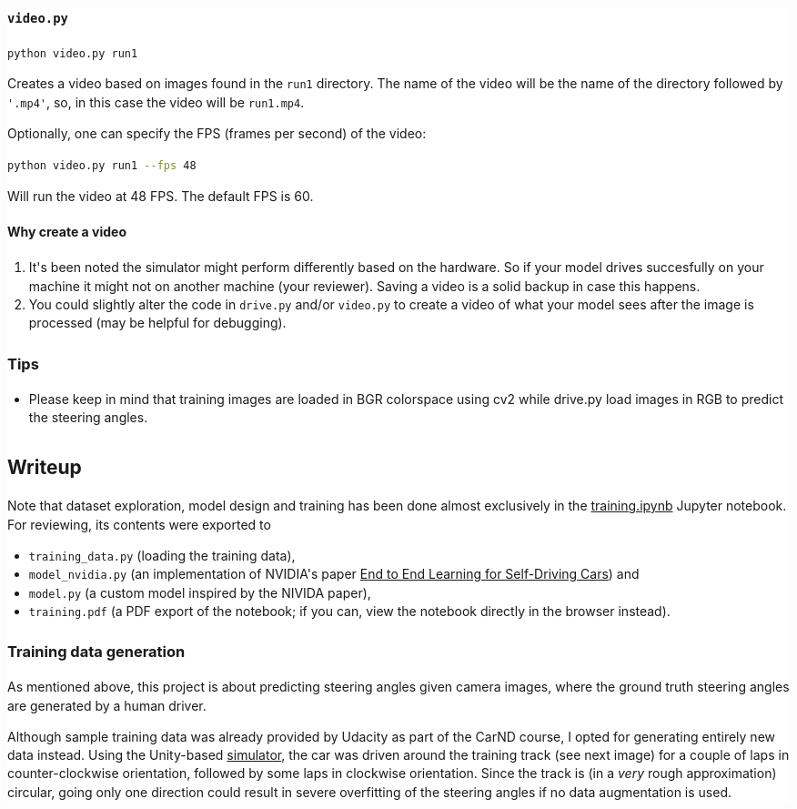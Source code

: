 ### `video.py`

```sh
python video.py run1
```

Creates a video based on images found in the `run1` directory. The name of the video will be the name of the directory followed by `'.mp4'`, so, in this case the video will be `run1.mp4`.

Optionally, one can specify the FPS (frames per second) of the video:

```sh
python video.py run1 --fps 48
```

Will run the video at 48 FPS. The default FPS is 60.

#### Why create a video

1. It's been noted the simulator might perform differently based on the hardware. So if your model drives succesfully on your machine it might not on another machine (your reviewer). Saving a video is a solid backup in case this happens.
2. You could slightly alter the code in `drive.py` and/or `video.py` to create a video of what your model sees after the image is processed (may be helpful for debugging).

### Tips
- Please keep in mind that training images are loaded in BGR colorspace using cv2 while drive.py load images in RGB to predict the steering angles.

## Writeup

Note that dataset exploration, model design and training has been done almost exclusively in the [training.ipynb](training.ipynb)
Jupyter notebook. For reviewing, its contents were exported to 

- `training_data.py` (loading the training data),
- `model_nvidia.py` (an implementation of NVIDIA's paper [End to End Learning for Self-Driving Cars](https://images.nvidia.com/content/tegra/automotive/images/2016/solutions/pdf/end-to-end-dl-using-px.pdf)) and 
- `model.py` (a custom model inspired by the NIVIDA paper),
- `training.pdf` (a PDF export of the notebook; if you can, view the notebook directly in the browser instead).

### Training data generation

As mentioned above, this project is about predicting steering angles given camera images, where the ground truth
steering angles are generated by a human driver. 

Although sample training data was already provided by Udacity as part of the CarND course, I opted for generating
entirely new data instead. Using the Unity-based [simulator](https://github.com/udacity/self-driving-car-sim),
the car was driven around the training track (see next image) for a couple of laps in counter-clockwise orientation, followed by
some laps in clockwise orientation. Since the track is (in a _very_ rough approximation) circular, going only one
direction could result in severe overfitting of the steering angles if no data augmentation is used.
 